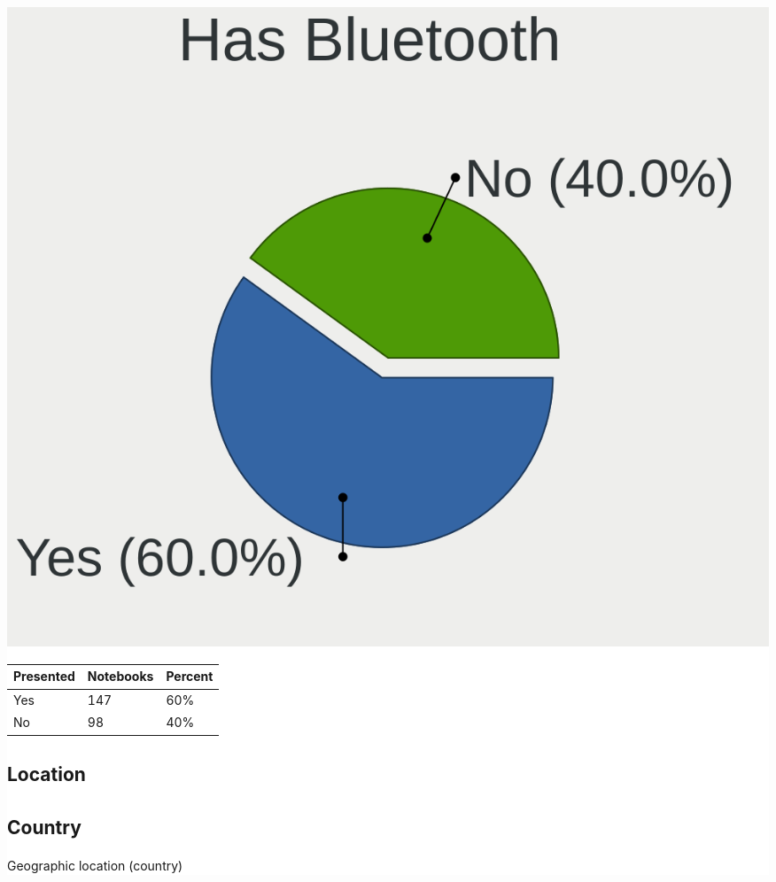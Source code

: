 ![Has Bluetooth](./images/pie_chart/node_has_bluetooth.svg)


| Presented | Notebooks | Percent |
|-----------|-----------|---------|
| Yes       | 147       | 60%     |
| No        | 98        | 40%     |

Location
--------

Country
-------

Geographic location (country)
